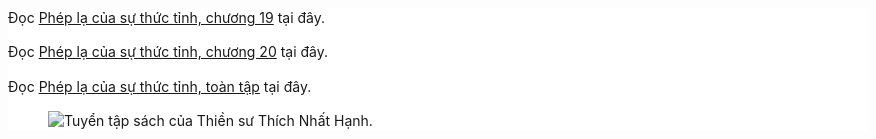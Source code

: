 Đọc [Phép lạ của sự thức tỉnh, chương 19](/article/phep-la-cua-su-tinh-thuc-chuong-19) tại đây.

Đọc [Phép lạ của sự thức tỉnh, chương 20](/article/phep-la-cua-su-tinh-thuc-chuong-20) tại đây.

Đọc [Phép lạ của sự thức tỉnh, toàn tập](https://banmaixanh.vercel.app/ebook/phep-la-cua-su-tinh-thuc.pdf) tại đây.

<figure><img src="https://banmaixanh.vercel.app/image/cover/001-516.jpg" alt="Tuyển tập sách của Thiền sư Thích Nhất Hạnh." title="Tuyển tập sách của Thiền sư Thích Nhất Hạnh." height=100% width=100%><figcaption><p></p></figcaption></figure>